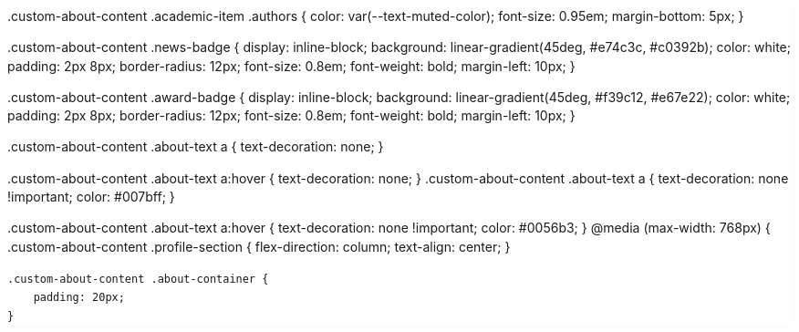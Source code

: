 .custom-about-content .academic-item .authors {
    color: var(--text-muted-color);
    font-size: 0.95em;
    margin-bottom: 5px;
}

.custom-about-content .news-badge {
    display: inline-block;
    background: linear-gradient(45deg, #e74c3c, #c0392b);
    color: white;
    padding: 2px 8px;
    border-radius: 12px;
    font-size: 0.8em;
    font-weight: bold;
    margin-left: 10px;
}

.custom-about-content .award-badge {
    display: inline-block;
    background: linear-gradient(45deg, #f39c12, #e67e22);
    color: white;
    padding: 2px 8px;
    border-radius: 12px;
    font-size: 0.8em;
    font-weight: bold;
    margin-left: 10px;
}

.custom-about-content .about-text a {
    text-decoration: none;
}

.custom-about-content .about-text a:hover {
    text-decoration: none;
}
.custom-about-content .about-text a {
    text-decoration: none !important;
    color: #007bff;
}

.custom-about-content .about-text a:hover {
    text-decoration: none !important;
    color: #0056b3;
}
@media (max-width: 768px) {
    .custom-about-content .profile-section {
        flex-direction: column;
        text-align: center;
    }
    
    .custom-about-content .about-container {
        padding: 20px;
    }
    